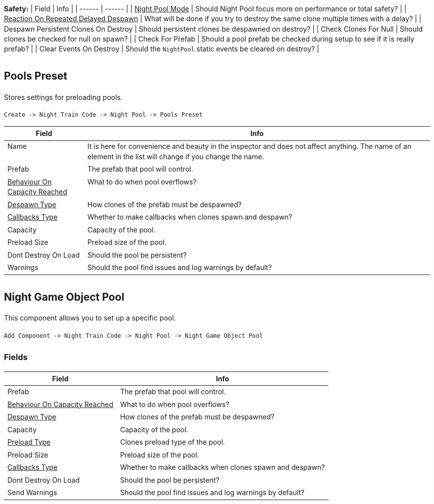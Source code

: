 **Safety:**
| Field | Info |
| ------ | ------ |
| [Night Pool Mode](#night-pool-mode) | Should Night Pool focus more on performance or total safety? |
| [Reaction On Repeated Delayed Despawn](#reaction-on-repeated-delayed-despawn) | What will be done if you try to destroy the same clone multiple times with a delay? |
| Despawn Persistent Clones On Destroy | Should persistent clones be despawned on destroy? |
| Check Clones For Null | Should clones be checked for null on spawn? |
| Check For Prefab | Should a pool prefab be checked during setup to see if it is really prefab? |
| Clear Events On Destroy | Should the `NightPool` static events be cleared on destroy? |

## Pools Preset
Stores settings for preloading pools.

`Create -> Night Train Code -> Night Pool -> Pools Preset`

| Field | Info |
| ------ | ------ |
| Name | It is here for convenience and beauty in the inspector and does not affect anything. The name of an element in the list will change if you change the name. |
| Prefab | The prefab that pool will control. |
| [Behaviour On Capacity Reached](#behaviour-on-capacity-reached) | What to do when pool overflows? |
| [Despawn Type](#despawn-type) | How clones of the prefab must be despawned? |
| [Callbacks Type](#callbacks-type) | Whether to make callbacks when clones spawn and despawn? |
| Capacity | Capacity of the pool. |
| Preload Size | Preload size of the pool. |
| Dont Destroy On Load | Should the pool be persistent? |
| Warnings | Should the pool find issues and log warnings by default? |

## Night Game Object Pool
This component allows you to set up a specific pool.

`Add Component -> Night Train Code -> Night Pool -> Night Game Object Pool`

### Fields
| Field | Info |
| ------ | ------ |
| Prefab | The prefab that pool will control. |
| [Behaviour On Capacity Reached](#behaviour-on-capacity-reached) | What to do when pool overflows? |
| [Despawn Type](#despawn-type) | How clones of the prefab must be despawned? |
| Capacity | Capacity of the pool. |
| [Preload Type](#preload-type) | Clones preload type of the pool. |
| Preload Size | Preload size of the pool. |
| [Callbacks Type](#callbacks-type) | Whether to make callbacks when clones spawn and despawn? |
| Dont Destroy On Load | Should the pool be persistent? |
| Send Warnings | Should the pool find issues and log warnings by default? |
